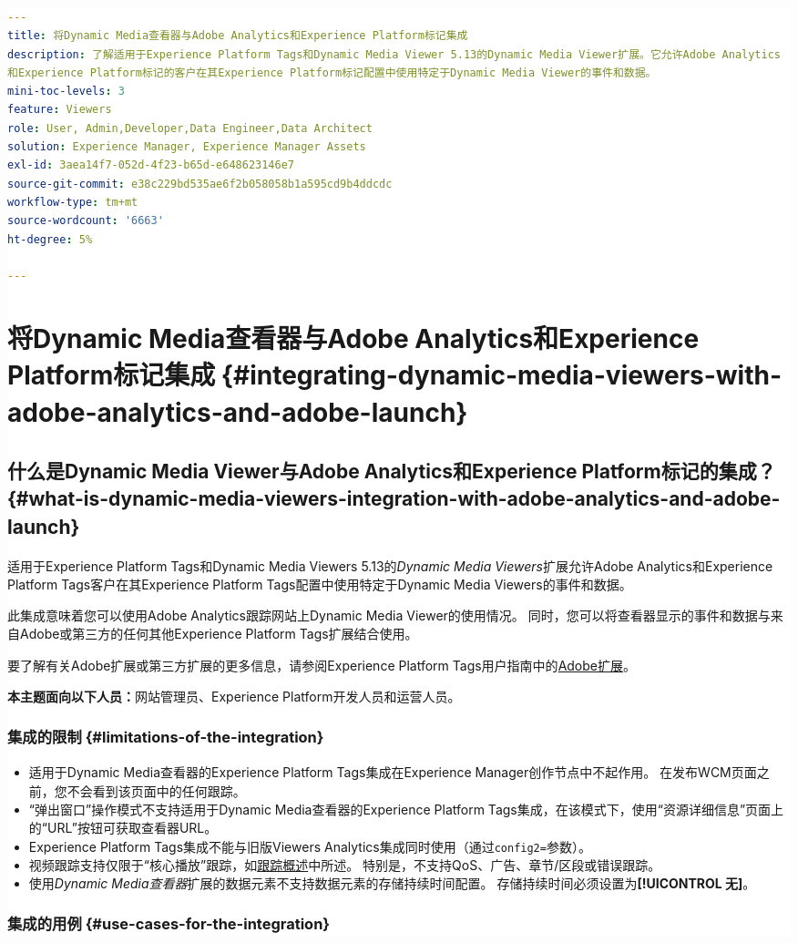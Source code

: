 ```yaml
---
title: 将Dynamic Media查看器与Adobe Analytics和Experience Platform标记集成
description: 了解适用于Experience Platform Tags和Dynamic Media Viewer 5.13的Dynamic Media Viewer扩展。它允许Adobe Analytics和Experience Platform标记的客户在其Experience Platform标记配置中使用特定于Dynamic Media Viewer的事件和数据。
mini-toc-levels: 3
feature: Viewers
role: User, Admin,Developer,Data Engineer,Data Architect
solution: Experience Manager, Experience Manager Assets
exl-id: 3aea14f7-052d-4f23-b65d-e648623146e7
source-git-commit: e38c229bd535ae6f2b058058b1a595cd9b4ddcdc
workflow-type: tm+mt
source-wordcount: '6663'
ht-degree: 5%

---
```


# 将Dynamic Media查看器与Adobe Analytics和Experience Platform标记集成 {#integrating-dynamic-media-viewers-with-adobe-analytics-and-adobe-launch}

## 什么是Dynamic Media Viewer与Adobe Analytics和Experience Platform标记的集成？ {#what-is-dynamic-media-viewers-integration-with-adobe-analytics-and-adobe-launch}



适用于Experience Platform Tags和Dynamic Media Viewers 5.13的&#x200B;*Dynamic Media Viewers*&#x200B;扩展允许Adobe Analytics和Experience Platform Tags客户在其Experience Platform Tags配置中使用特定于Dynamic Media Viewers的事件和数据。

此集成意味着您可以使用Adobe Analytics跟踪网站上Dynamic Media Viewer的使用情况。 同时，您可以将查看器显示的事件和数据与来自Adobe或第三方的任何其他Experience Platform Tags扩展结合使用。

要了解有关Adobe扩展或第三方扩展的更多信息，请参阅Experience Platform Tags用户指南中的[Adobe扩展](https://experienceleague.adobe.com/docs/experience-platform/tags/extensions/overview.html)。

**本主题面向以下人员：**&#x200B;网站管理员、Experience Platform开发人员和运营人员。

### 集成的限制 {#limitations-of-the-integration}

* 适用于Dynamic Media查看器的Experience Platform Tags集成在Experience Manager创作节点中不起作用。 在发布WCM页面之前，您不会看到该页面中的任何跟踪。
* “弹出窗口”操作模式不支持适用于Dynamic Media查看器的Experience Platform Tags集成，在该模式下，使用“资源详细信息”页面上的“URL”按钮可获取查看器URL。
* Experience Platform Tags集成不能与旧版Viewers Analytics集成同时使用（通过`config2=`参数）。
* 视频跟踪支持仅限于“核心播放”跟踪，如[跟踪概述](https://experienceleague.adobe.com/docs/media-analytics/using/tracking/track-core-overview.html?lang=en)中所述。 特别是，不支持QoS、广告、章节/区段或错误跟踪。
* 使用&#x200B;*Dynamic Media查看器*&#x200B;扩展的数据元素不支持数据元素的存储持续时间配置。 存储持续时间必须设置为&#x200B;**[!UICONTROL 无]**。

### 集成的用例 {#use-cases-for-the-integration}
